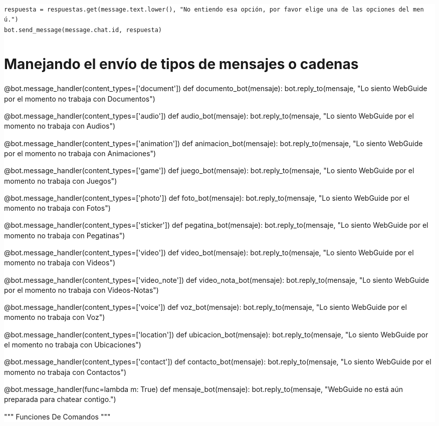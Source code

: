     respuesta = respuestas.get(message.text.lower(), "No entiendo esa opción, por favor elige una de las opciones del menú.")
    bot.send_message(message.chat.id, respuesta)

# Manejando el envío de tipos de mensajes o cadenas
@bot.message_handler(content_types=['document'])
def documento_bot(mensaje):
    bot.reply_to(mensaje, "Lo siento WebGuide por el momento no trabaja con Documentos")

@bot.message_handler(content_types=['audio'])
def audio_bot(mensaje):
    bot.reply_to(mensaje, "Lo siento WebGuide por el momento no trabaja con Audios")

@bot.message_handler(content_types=['animation'])
def animacion_bot(mensaje):
    bot.reply_to(mensaje, "Lo siento WebGuide por el momento no trabaja con Animaciones")

@bot.message_handler(content_types=['game'])
def juego_bot(mensaje):
    bot.reply_to(mensaje, "Lo siento WebGuide por el momento no trabaja con Juegos")

@bot.message_handler(content_types=['photo'])
def foto_bot(mensaje):
    bot.reply_to(mensaje, "Lo siento WebGuide por el momento no trabaja con Fotos")

@bot.message_handler(content_types=['sticker'])
def pegatina_bot(mensaje):
    bot.reply_to(mensaje, "Lo siento WebGuide por el momento no trabaja con Pegatinas")

@bot.message_handler(content_types=['video'])
def video_bot(mensaje):
    bot.reply_to(mensaje, "Lo siento WebGuide por el momento no trabaja con Videos")

@bot.message_handler(content_types=['video_note'])
def video_nota_bot(mensaje):
    bot.reply_to(mensaje, "Lo siento WebGuide por el momento no trabaja con Videos-Notas")

@bot.message_handler(content_types=['voice'])
def voz_bot(mensaje):
    bot.reply_to(mensaje, "Lo siento WebGuide por el momento no trabaja con Voz")

@bot.message_handler(content_types=['location'])
def ubicacion_bot(mensaje):
    bot.reply_to(mensaje, "Lo siento WebGuide por el momento no trabaja con Ubicaciones")

@bot.message_handler(content_types=['contact'])
def contacto_bot(mensaje):
    bot.reply_to(mensaje, "Lo siento WebGuide por el momento no trabaja con Contactos")

@bot.message_handler(func=lambda m: True)
def mensaje_bot(mensaje):
    bot.reply_to(mensaje, "WebGuide no está aún preparada para chatear contigo.")

"""
Funciones De Comandos
"""
